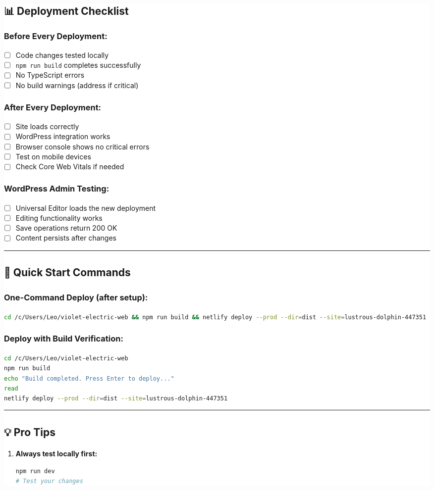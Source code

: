 
## 📊 **Deployment Checklist**

### **Before Every Deployment:**
- [ ] Code changes tested locally
- [ ] `npm run build` completes successfully
- [ ] No TypeScript errors
- [ ] No build warnings (address if critical)

### **After Every Deployment:**
- [ ] Site loads correctly
- [ ] WordPress integration works
- [ ] Browser console shows no critical errors
- [ ] Test on mobile devices
- [ ] Check Core Web Vitals if needed

### **WordPress Admin Testing:**
- [ ] Universal Editor loads the new deployment
- [ ] Editing functionality works
- [ ] Save operations return 200 OK
- [ ] Content persists after changes

---

## 🎯 **Quick Start Commands**

### **One-Command Deploy (after setup):**
```bash
cd /c/Users/Leo/violet-electric-web && npm run build && netlify deploy --prod --dir=dist --site=lustrous-dolphin-447351
```

### **Deploy with Build Verification:**
```bash
cd /c/Users/Leo/violet-electric-web
npm run build
echo "Build completed. Press Enter to deploy..."
read
netlify deploy --prod --dir=dist --site=lustrous-dolphin-447351
```

---

## 💡 **Pro Tips**

1. **Always test locally first:**
   ```bash
   npm run dev
   # Test your changes
   ```
